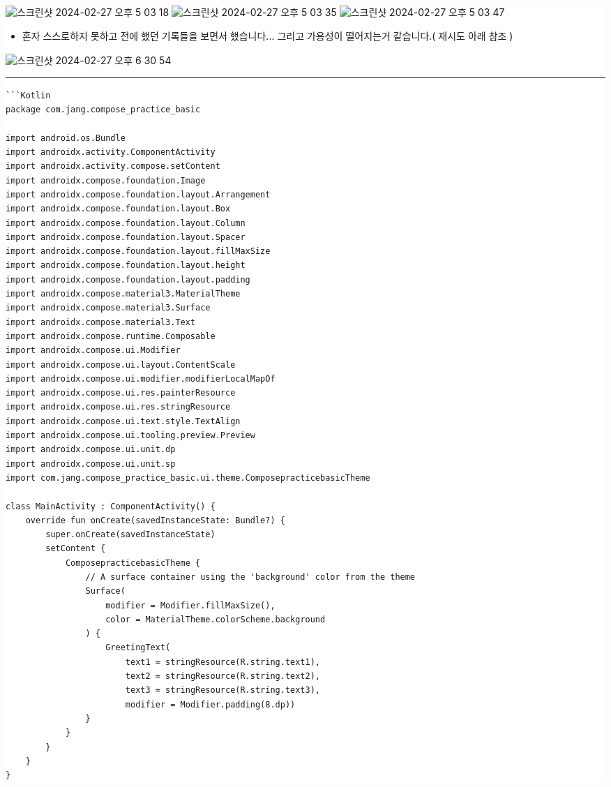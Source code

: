 <img width="798" alt="스크린샷 2024-02-27 오후 5 03 18" src="https://github.com/giyoungjang/kotlin-study/assets/126555597/a2fb9f01-a4ff-4f34-a065-454f3e6bd121">
<img width="800" alt="스크린샷 2024-02-27 오후 5 03 35" src="https://github.com/giyoungjang/kotlin-study/assets/126555597/77e3883c-4781-4c6f-ba07-66c63feab698">
<img width="802" alt="스크린샷 2024-02-27 오후 5 03 47" src="https://github.com/giyoungjang/kotlin-study/assets/126555597/c2de62ef-b0bc-4c2a-aaad-1c0025ba5369">


- 혼자 스스로하지 못하고 전에 했던 기록들을 보면서 했습니다... 그리고 가용성이 떨어지는거 같습니다.( 재시도 아래 참조 )

<img width="456" alt="스크린샷 2024-02-27 오후 6 30 54" src="https://github.com/giyoungjang/kotlin-study/assets/126555597/d9a30507-6263-4ebe-8c17-8c78be941c22">

---

    ```Kotlin
    package com.jang.compose_practice_basic
    
    import android.os.Bundle
    import androidx.activity.ComponentActivity
    import androidx.activity.compose.setContent
    import androidx.compose.foundation.Image
    import androidx.compose.foundation.layout.Arrangement
    import androidx.compose.foundation.layout.Box
    import androidx.compose.foundation.layout.Column
    import androidx.compose.foundation.layout.Spacer
    import androidx.compose.foundation.layout.fillMaxSize
    import androidx.compose.foundation.layout.height
    import androidx.compose.foundation.layout.padding
    import androidx.compose.material3.MaterialTheme
    import androidx.compose.material3.Surface
    import androidx.compose.material3.Text
    import androidx.compose.runtime.Composable
    import androidx.compose.ui.Modifier
    import androidx.compose.ui.layout.ContentScale
    import androidx.compose.ui.modifier.modifierLocalMapOf
    import androidx.compose.ui.res.painterResource
    import androidx.compose.ui.res.stringResource
    import androidx.compose.ui.text.style.TextAlign
    import androidx.compose.ui.tooling.preview.Preview
    import androidx.compose.ui.unit.dp
    import androidx.compose.ui.unit.sp
    import com.jang.compose_practice_basic.ui.theme.ComposepracticebasicTheme
    
    class MainActivity : ComponentActivity() {
        override fun onCreate(savedInstanceState: Bundle?) {
            super.onCreate(savedInstanceState)
            setContent {
                ComposepracticebasicTheme {
                    // A surface container using the 'background' color from the theme
                    Surface(
                        modifier = Modifier.fillMaxSize(),
                        color = MaterialTheme.colorScheme.background
                    ) {
                        GreetingText(
                            text1 = stringResource(R.string.text1),
                            text2 = stringResource(R.string.text2),
                            text3 = stringResource(R.string.text3),
                            modifier = Modifier.padding(8.dp))
                    }
                }
            }
        }
    }
    